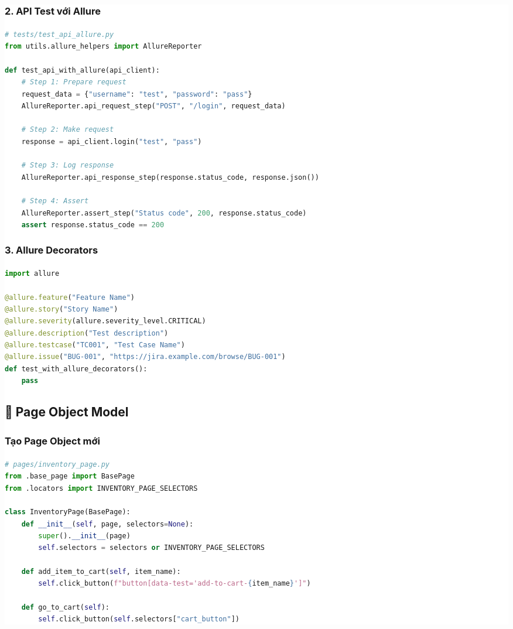### 2. API Test với Allure

```python
# tests/test_api_allure.py
from utils.allure_helpers import AllureReporter

def test_api_with_allure(api_client):
    # Step 1: Prepare request
    request_data = {"username": "test", "password": "pass"}
    AllureReporter.api_request_step("POST", "/login", request_data)
    
    # Step 2: Make request
    response = api_client.login("test", "pass")
    
    # Step 3: Log response
    AllureReporter.api_response_step(response.status_code, response.json())
    
    # Step 4: Assert
    AllureReporter.assert_step("Status code", 200, response.status_code)
    assert response.status_code == 200
```

### 3. Allure Decorators

```python
import allure

@allure.feature("Feature Name")
@allure.story("Story Name")
@allure.severity(allure.severity_level.CRITICAL)
@allure.description("Test description")
@allure.testcase("TC001", "Test Case Name")
@allure.issue("BUG-001", "https://jira.example.com/browse/BUG-001")
def test_with_allure_decorators():
    pass
```

## 📝 Page Object Model

### Tạo Page Object mới

```python
# pages/inventory_page.py
from .base_page import BasePage
from .locators import INVENTORY_PAGE_SELECTORS

class InventoryPage(BasePage):
    def __init__(self, page, selectors=None):
        super().__init__(page)
        self.selectors = selectors or INVENTORY_PAGE_SELECTORS
    
    def add_item_to_cart(self, item_name):
        self.click_button(f"button[data-test='add-to-cart-{item_name}']")
    
    def go_to_cart(self):
        self.click_button(self.selectors["cart_button"])
```
